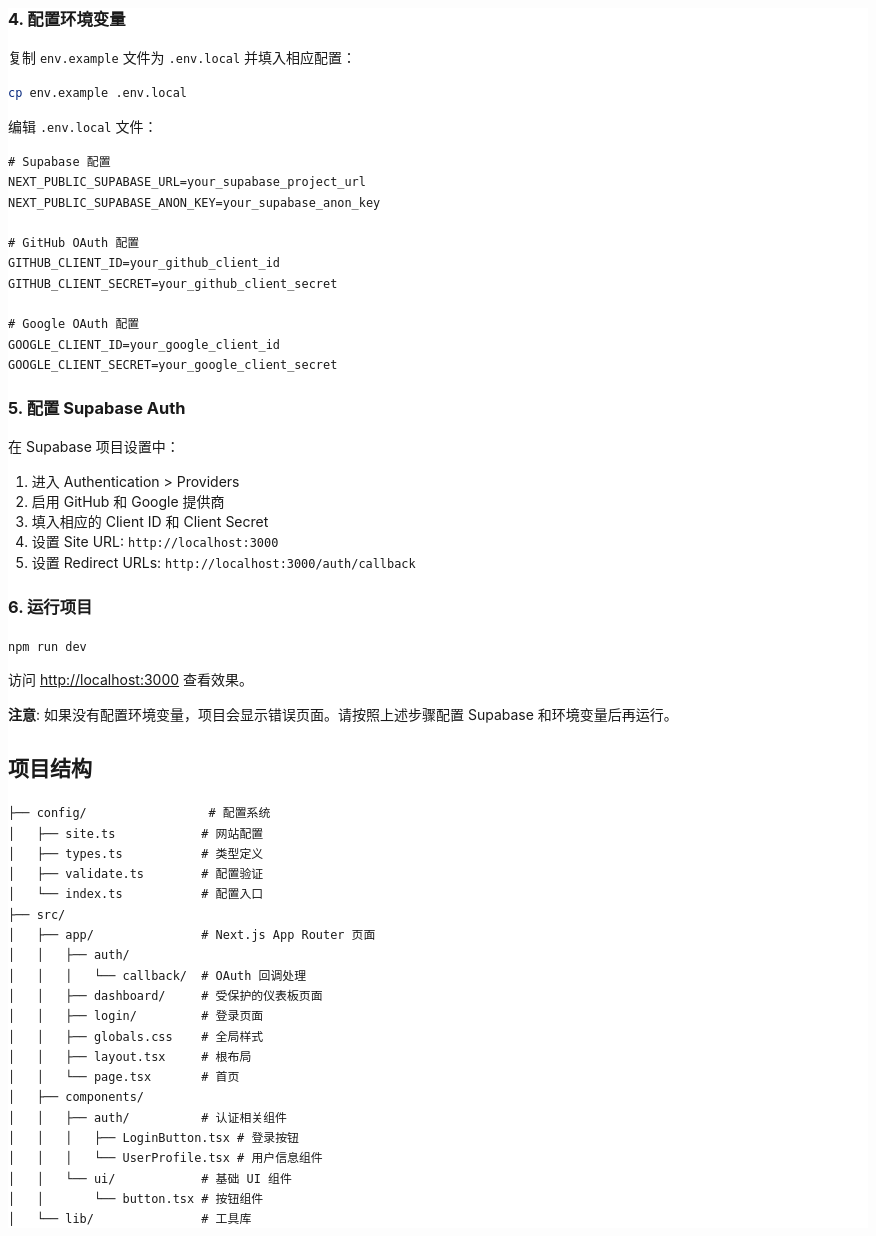 ### 4. 配置环境变量

复制 `env.example` 文件为 `.env.local` 并填入相应配置：

```bash
cp env.example .env.local
```

编辑 `.env.local` 文件：

```env
# Supabase 配置
NEXT_PUBLIC_SUPABASE_URL=your_supabase_project_url
NEXT_PUBLIC_SUPABASE_ANON_KEY=your_supabase_anon_key

# GitHub OAuth 配置
GITHUB_CLIENT_ID=your_github_client_id
GITHUB_CLIENT_SECRET=your_github_client_secret

# Google OAuth 配置
GOOGLE_CLIENT_ID=your_google_client_id
GOOGLE_CLIENT_SECRET=your_google_client_secret
```

### 5. 配置 Supabase Auth

在 Supabase 项目设置中：

1. 进入 Authentication > Providers
2. 启用 GitHub 和 Google 提供商
3. 填入相应的 Client ID 和 Client Secret
4. 设置 Site URL: `http://localhost:3000`
5. 设置 Redirect URLs: `http://localhost:3000/auth/callback`

### 6. 运行项目

```bash
npm run dev
```

访问 [http://localhost:3000](http://localhost:3000) 查看效果。

**注意**: 如果没有配置环境变量，项目会显示错误页面。请按照上述步骤配置 Supabase 和环境变量后再运行。

## 项目结构

```
├── config/                 # 配置系统
│   ├── site.ts            # 网站配置
│   ├── types.ts           # 类型定义
│   ├── validate.ts        # 配置验证
│   └── index.ts           # 配置入口
├── src/
│   ├── app/               # Next.js App Router 页面
│   │   ├── auth/
│   │   │   └── callback/  # OAuth 回调处理
│   │   ├── dashboard/     # 受保护的仪表板页面
│   │   ├── login/         # 登录页面
│   │   ├── globals.css    # 全局样式
│   │   ├── layout.tsx     # 根布局
│   │   └── page.tsx       # 首页
│   ├── components/
│   │   ├── auth/          # 认证相关组件
│   │   │   ├── LoginButton.tsx # 登录按钮
│   │   │   └── UserProfile.tsx # 用户信息组件
│   │   └── ui/            # 基础 UI 组件
│   │       └── button.tsx # 按钮组件
│   └── lib/               # 工具库
```